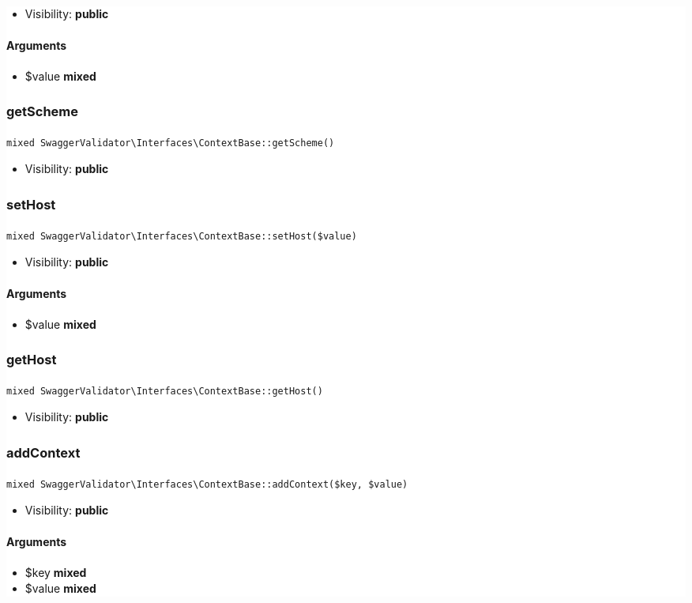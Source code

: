 



* Visibility: **public**


#### Arguments
* $value **mixed**



### getScheme

    mixed SwaggerValidator\Interfaces\ContextBase::getScheme()





* Visibility: **public**




### setHost

    mixed SwaggerValidator\Interfaces\ContextBase::setHost($value)





* Visibility: **public**


#### Arguments
* $value **mixed**



### getHost

    mixed SwaggerValidator\Interfaces\ContextBase::getHost()





* Visibility: **public**




### addContext

    mixed SwaggerValidator\Interfaces\ContextBase::addContext($key, $value)





* Visibility: **public**


#### Arguments
* $key **mixed**
* $value **mixed**
